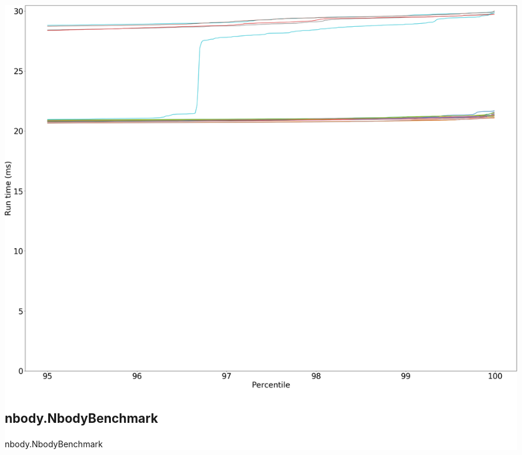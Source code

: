 ![kmeans.KmeansBenchmark commix-lite/gcthreads_8](percentile_95plus_kmeans.KmeansBenchmark_conf2.png)

## nbody.NbodyBenchmark
nbody.NbodyBenchmark
